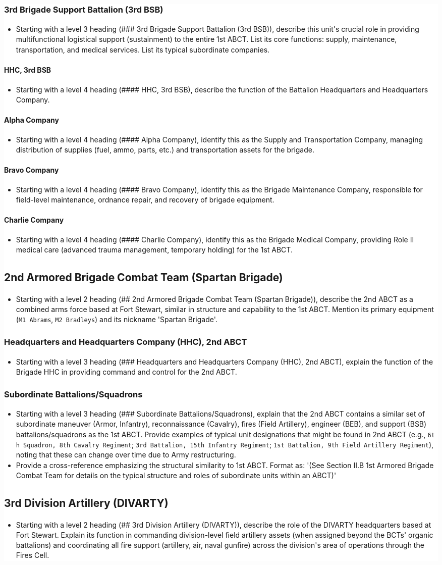### 3rd Brigade Support Battalion (3rd BSB)
*   <prompt>Starting with a level 3 heading (### 3rd Brigade Support Battalion (3rd BSB)), describe this unit's crucial role in providing multifunctional logistical support (sustainment) to the entire 1st ABCT. List its core functions: supply, maintenance, transportation, and medical services. List its typical subordinate companies.</prompt>

#### HHC, 3rd BSB
*   <prompt>Starting with a level 4 heading (#### HHC, 3rd BSB), describe the function of the Battalion Headquarters and Headquarters Company.</prompt>
#### Alpha Company
*   <prompt>Starting with a level 4 heading (#### Alpha Company), identify this as the Supply and Transportation Company, managing distribution of supplies (fuel, ammo, parts, etc.) and transportation assets for the brigade.</prompt>
#### Bravo Company
*   <prompt>Starting with a level 4 heading (#### Bravo Company), identify this as the Brigade Maintenance Company, responsible for field-level maintenance, ordnance repair, and recovery of brigade equipment.</prompt>
#### Charlie Company
*   <prompt>Starting with a level 4 heading (#### Charlie Company), identify this as the Brigade Medical Company, providing Role II medical care (advanced trauma management, temporary holding) for the 1st ABCT.</prompt>

## 2nd Armored Brigade Combat Team (Spartan Brigade)
*   <prompt>Starting with a level 2 heading (## 2nd Armored Brigade Combat Team (Spartan Brigade)), describe the 2nd ABCT as a combined arms force based at Fort Stewart, similar in structure and capability to the 1st ABCT. Mention its primary equipment (`M1 Abrams`, `M2 Bradleys`) and its nickname 'Spartan Brigade'.</prompt>

### Headquarters and Headquarters Company (HHC), 2nd ABCT
*   <prompt>Starting with a level 3 heading (### Headquarters and Headquarters Company (HHC), 2nd ABCT), explain the function of the Brigade HHC in providing command and control for the 2nd ABCT.</prompt>

### Subordinate Battalions/Squadrons
*   <prompt>Starting with a level 3 heading (### Subordinate Battalions/Squadrons), explain that the 2nd ABCT contains a similar set of subordinate maneuver (Armor, Infantry), reconnaissance (Cavalry), fires (Field Artillery), engineer (BEB), and support (BSB) battalions/squadrons as the 1st ABCT. Provide examples of typical unit designations that might be found in 2nd ABCT (e.g., `6th Squadron, 8th Cavalry Regiment`; `3rd Battalion, 15th Infantry Regiment`; `1st Battalion, 9th Field Artillery Regiment`), noting that these can change over time due to Army restructuring.</prompt>
*   <prompt>Provide a cross-reference emphasizing the structural similarity to 1st ABCT. Format as: '(See Section II.B 1st Armored Brigade Combat Team for details on the typical structure and roles of subordinate units within an ABCT)'</prompt>

## 3rd Division Artillery (DIVARTY)
*   <prompt>Starting with a level 2 heading (## 3rd Division Artillery (DIVARTY)), describe the role of the DIVARTY headquarters based at Fort Stewart. Explain its function in commanding division-level field artillery assets (when assigned beyond the BCTs' organic battalions) and coordinating all fire support (artillery, air, naval gunfire) across the division's area of operations through the Fires Cell.</prompt>
